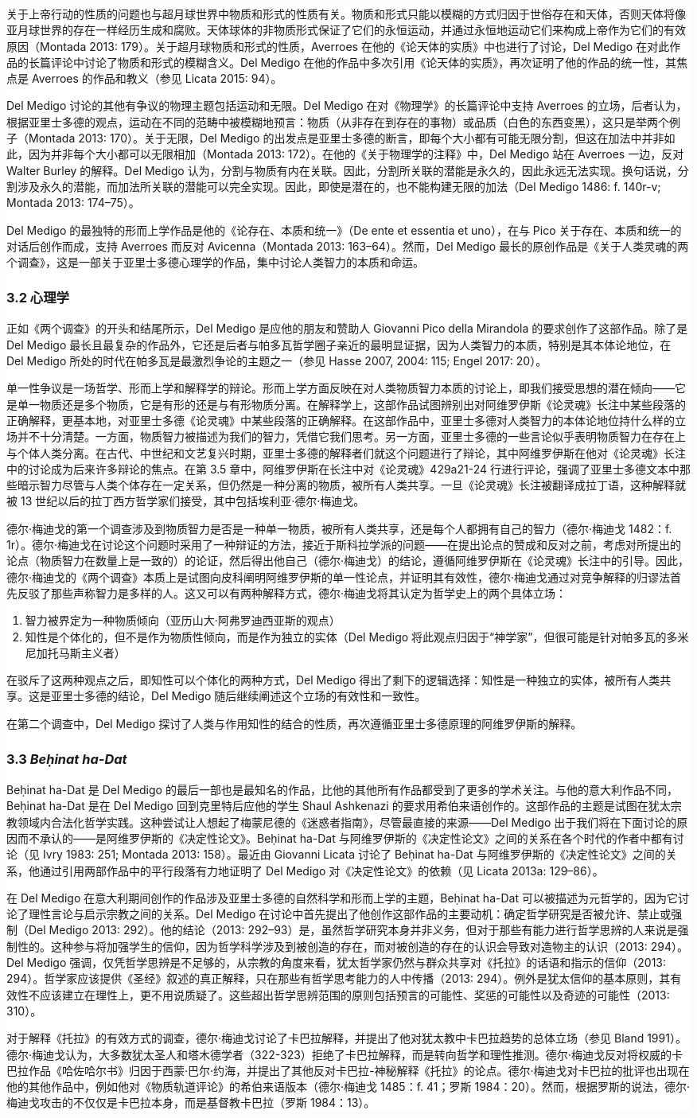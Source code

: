 关于上帝行动的性质的问题也与超月球世界中物质和形式的性质有关。物质和形式只能以模糊的方式归因于世俗存在和天体，否则天体将像亚月球世界的存在一样经历生成和腐败。天体球体的非物质形式保证了它们的永恒运动，并通过永恒地运动它们来构成上帝作为它们的有效原因（Montada 2013: 179）。关于超月球物质和形式的性质，Averroes 在他的《论天体的实质》中也进行了讨论，Del Medigo 在对此作品的长篇评论中讨论了物质和形式的模糊含义。Del Medigo 在他的作品中多次引用《论天体的实质》，再次证明了他的作品的统一性，其焦点是 Averroes 的作品和教义（参见 Licata 2015: 94）。

Del Medigo 讨论的其他有争议的物理主题包括运动和无限。Del Medigo 在对《物理学》的长篇评论中支持 Averroes 的立场，后者认为，根据亚里士多德的观点，运动在不同的范畴中被模糊地预言：物质（从非存在到存在的事物）或品质（白色的东西变黑），这只是举两个例子（Montada 2013: 170）。关于无限，Del Medigo 的出发点是亚里士多德的断言，即每个大小都有可能无限分割，但这在加法中并非如此，因为并非每个大小都可以无限相加（Montada 2013: 172）。在他的《关于物理学的注释》中，Del Medigo 站在 Averroes 一边，反对 Walter Burley 的解释。Del Medigo 认为，分割与物质有内在关联。因此，分割所关联的潜能是永久的，因此永远无法实现。换句话说，分割涉及永久的潜能，而加法所关联的潜能可以完全实现。因此，即使是潜在的，也不能构建无限的加法（Del Medigo 1486: f. 140r-v; Montada 2013: 174–75）。

Del Medigo 的最独特的形而上学作品是他的《论存在、本质和统一》（De ente et essentia et uno），在与 Pico 关于存在、本质和统一的对话后创作而成，支持 Averroes 而反对 Avicenna（Montada 2013: 163–64）。然而，Del Medigo 最长的原创作品是《关于人类灵魂的两个调查》，这是一部关于亚里士多德心理学的作品，集中讨论人类智力的本质和命运。

### 3.2 心理学

正如《两个调查》的开头和结尾所示，Del Medigo 是应他的朋友和赞助人 Giovanni Pico della Mirandola 的要求创作了这部作品。除了是 Del Medigo 最长且最复杂的作品外，它还是后者与帕多瓦哲学圈子亲近的最明显证据，因为人类智力的本质，特别是其本体论地位，在 Del Medigo 所处的时代在帕多瓦是最激烈争论的主题之一（参见 Hasse 2007, 2004: 115; Engel 2017: 20）。

单一性争议是一场哲学、形而上学和解释学的辩论。形而上学方面反映在对人类物质智力本质的讨论上，即我们接受思想的潜在倾向——它是单一物质还是多个物质，它是有形的还是与有形物质分离。在解释学上，这部作品试图辨别出对阿维罗伊斯《论灵魂》长注中某些段落的正确解释，更基本地，对亚里士多德《论灵魂》中某些段落的正确解释。在这部作品中，亚里士多德对人类智力的本体论地位持什么样的立场并不十分清楚。一方面，物质智力被描述为我们的智力，凭借它我们思考。另一方面，亚里士多德的一些言论似乎表明物质智力在存在上与个体人类分离。在古代、中世纪和文艺复兴时期，亚里士多德的解释者们就这个问题进行了辩论，其中阿维罗伊斯在他对《论灵魂》长注中的讨论成为后来许多辩论的焦点。在第 3.5 章中，阿维罗伊斯在长注中对《论灵魂》429a21-24 行进行评论，强调了亚里士多德文本中那些暗示智力尽管与人类个体存在一定关系，但仍然是一种分离的物质，被所有人类共享。一旦《论灵魂》长注被翻译成拉丁语，这种解释就被 13 世纪以后的拉丁西方哲学家们接受，其中包括埃利亚·德尔·梅迪戈。

德尔·梅迪戈的第一个调查涉及到物质智力是否是一种单一物质，被所有人类共享，还是每个人都拥有自己的智力（德尔·梅迪戈 1482：f. 1r）。德尔·梅迪戈在讨论这个问题时采用了一种辩证的方法，接近于斯科拉学派的问题——在提出论点的赞成和反对之前，考虑对所提出的论点（物质智力在数量上是一致的）的论证，然后得出他自己（德尔·梅迪戈）的结论，遵循阿维罗伊斯在《论灵魂》长注中的引导。因此，德尔·梅迪戈的《两个调查》本质上是试图向皮科阐明阿维罗伊斯的单一性论点，并证明其有效性，德尔·梅迪戈通过对竞争解释的归谬法首先反驳了那些声称智力是多样的人。这又可以有两种解释方式，德尔·梅迪戈将其认定为哲学史上的两个具体立场：

1. 智力被界定为一种物质倾向（亚历山大·阿弗罗迪西亚斯的观点）
2. 知性是个体化的，但不是作为物质性倾向，而是作为独立的实体（Del Medigo 将此观点归因于“神学家”，但很可能是针对帕多瓦的多米尼加托马斯主义者）

在驳斥了这两种观点之后，即知性可以个体化的两种方式，Del Medigo 得出了剩下的逻辑选择：知性是一种独立的实体，被所有人类共享。这是亚里士多德的结论，Del Medigo 随后继续阐述这个立场的有效性和一致性。

在第二个调查中，Del Medigo 探讨了人类与作用知性的结合的性质，再次遵循亚里士多德原理的阿维罗伊斯的解释。

### 3.3 *Beḥinat ha-Dat*

Beḥinat ha-Dat 是 Del Medigo 的最后一部也是最知名的作品，比他的其他所有作品都受到了更多的学术关注。与他的意大利作品不同，Beḥinat ha-Dat 是在 Del Medigo 回到克里特后应他的学生 Shaul Ashkenazi 的要求用希伯来语创作的。这部作品的主题是试图在犹太宗教领域内合法化哲学实践。这种尝试让人想起了梅蒙尼德的《迷惑者指南》，尽管最直接的来源——Del Medigo 出于我们将在下面讨论的原因而不承认的——是阿维罗伊斯的《决定性论文》。Beḥinat ha-Dat 与阿维罗伊斯的《决定性论文》之间的关系在各个时代的作者中都有讨论（见 Ivry 1983: 251; Montada 2013: 158）。最近由 Giovanni Licata 讨论了 Beḥinat ha-Dat 与阿维罗伊斯的《决定性论文》之间的关系，他通过引用两部作品中的平行段落有力地证明了 Del Medigo 对《决定性论文》的依赖（见 Licata 2013a: 129–86）。

在 Del Medigo 在意大利期间创作的作品涉及亚里士多德的自然科学和形而上学的主题，Beḥinat ha-Dat 可以被描述为元哲学的，因为它讨论了理性言论与启示宗教之间的关系。Del Medigo 在讨论中首先提出了他创作这部作品的主要动机：确定哲学研究是否被允许、禁止或强制（Del Medigo 2013: 292）。他的结论（2013: 292–93）是，虽然哲学研究本身并非义务，但对于那些有能力进行哲学思辨的人来说是强制性的。这种参与将加强学生的信仰，因为哲学科学涉及到被创造的存在，而对被创造的存在的认识会导致对造物主的认识（2013: 294）。Del Medigo 强调，仅凭哲学思辨是不足够的，从宗教的角度来看，犹太哲学家仍然与群众共享对《托拉》的话语和指示的信仰（2013: 294）。哲学家应该提供《圣经》叙述的真正解释，只在那些有哲学思考能力的人中传播（2013: 294）。例外是犹太信仰的基本原则，其有效性不应该建立在理性上，更不用说质疑了。这些超出哲学思辨范围的原则包括预言的可能性、奖惩的可能性以及奇迹的可能性（2013: 310）。

对于解释《托拉》的有效方式的调查，德尔·梅迪戈讨论了卡巴拉解释，并提出了他对犹太教中卡巴拉趋势的总体立场（参见 Bland 1991）。德尔·梅迪戈认为，大多数犹太圣人和塔木德学者（322-323）拒绝了卡巴拉解释，而是转向哲学和理性推测。德尔·梅迪戈反对将权威的卡巴拉作品《哈佐哈尔书》归因于西蒙·巴尔·约海，并提出了其他反对卡巴拉-神秘解释《托拉》的论点。德尔·梅迪戈对卡巴拉的批评也出现在他的其他作品中，例如他对《物质轨道评论》的希伯来语版本（德尔·梅迪戈 1485：f. 41；罗斯 1984：20）。然而，根据罗斯的说法，德尔·梅迪戈攻击的不仅仅是卡巴拉本身，而是基督教卡巴拉（罗斯 1984：13）。
